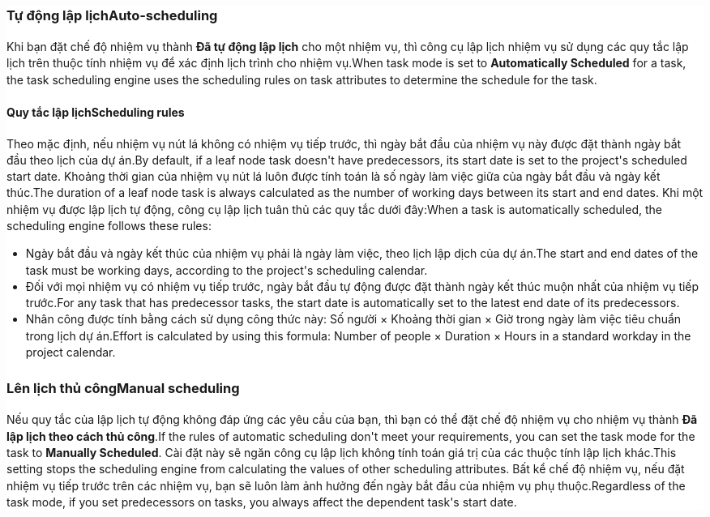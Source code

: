 ### <a name="auto-scheduling"></a><span data-ttu-id="aa7d7-205">Tự động lập lịch</span><span class="sxs-lookup"><span data-stu-id="aa7d7-205">Auto-scheduling</span></span> 
 
<span data-ttu-id="aa7d7-206">Khi bạn đặt chế độ nhiệm vụ thành **Đã tự động lập lịch** cho một nhiệm vụ, thì công cụ lập lịch nhiệm vụ sử dụng các quy tắc lập lịch trên thuộc tính nhiệm vụ để xác định lịch trình cho nhiệm vụ.</span><span class="sxs-lookup"><span data-stu-id="aa7d7-206">When task mode is set to **Automatically Scheduled** for a task, the task scheduling engine uses the scheduling rules on task attributes to determine the schedule for the task.</span></span>

#### <a name="scheduling-rules"></a><span data-ttu-id="aa7d7-207">Quy tắc lập lịch</span><span class="sxs-lookup"><span data-stu-id="aa7d7-207">Scheduling rules</span></span>

<span data-ttu-id="aa7d7-208">Theo mặc định, nếu nhiệm vụ nút lá không có nhiệm vụ tiếp trước, thì ngày bắt đầu của nhiệm vụ này được đặt thành ngày bắt đầu theo lịch của dự án.</span><span class="sxs-lookup"><span data-stu-id="aa7d7-208">By default, if a leaf node task doesn't have predecessors, its start date is set to the project's scheduled start date.</span></span> <span data-ttu-id="aa7d7-209">Khoảng thời gian của nhiệm vụ nút lá luôn được tính toán là số ngày làm việc giữa của ngày bắt đầu và ngày kết thúc.</span><span class="sxs-lookup"><span data-stu-id="aa7d7-209">The duration of a leaf node task is always calculated as the number of working days between its start and end dates.</span></span> <span data-ttu-id="aa7d7-210">Khi một nhiệm vụ được lập lịch tự động, công cụ lập lịch tuân thủ các quy tắc dưới đây:</span><span class="sxs-lookup"><span data-stu-id="aa7d7-210">When a task is automatically scheduled, the scheduling engine follows these rules:</span></span>

- <span data-ttu-id="aa7d7-211">Ngày bắt đầu và ngày kết thúc của nhiệm vụ phải là ngày làm việc, theo lịch lập dịch của dự án.</span><span class="sxs-lookup"><span data-stu-id="aa7d7-211">The start and end dates of the task must be working days, according to the project's scheduling calendar.</span></span> 
- <span data-ttu-id="aa7d7-212">Đối với mọi nhiệm vụ có nhiệm vụ tiếp trước, ngày bắt đầu tự động được đặt thành ngày kết thúc muộn nhất của nhiệm vụ tiếp trước.</span><span class="sxs-lookup"><span data-stu-id="aa7d7-212">For any task that has predecessor tasks, the start date is automatically set to the latest end date of its predecessors.</span></span>
- <span data-ttu-id="aa7d7-213">Nhân công được tính bằng cách sử dụng công thức này: Số người × Khoảng thời gian × Giờ trong ngày làm việc tiêu chuẩn trong lịch dự án.</span><span class="sxs-lookup"><span data-stu-id="aa7d7-213">Effort is calculated by using this formula: Number of people × Duration × Hours in a standard workday in the project calendar.</span></span>

### <a name="manual-scheduling"></a><span data-ttu-id="aa7d7-214">Lên lịch thủ công</span><span class="sxs-lookup"><span data-stu-id="aa7d7-214">Manual scheduling</span></span>

<span data-ttu-id="aa7d7-215">Nếu quy tắc của lập lịch tự động không đáp ứng các yêu cầu của bạn, thì bạn có thể đặt chế độ nhiệm vụ cho nhiệm vụ thành **Đã lập lịch theo cách thủ công**.</span><span class="sxs-lookup"><span data-stu-id="aa7d7-215">If the rules of automatic scheduling don't meet your requirements, you can set the task mode for the task to **Manually Scheduled**.</span></span> <span data-ttu-id="aa7d7-216">Cài đặt này sẽ ngăn công cụ lập lịch không tính toán giá trị của các thuộc tính lập lịch khác.</span><span class="sxs-lookup"><span data-stu-id="aa7d7-216">This setting stops the scheduling engine from calculating the values of other scheduling attributes.</span></span> <span data-ttu-id="aa7d7-217">Bất kể chế độ nhiệm vụ, nếu đặt nhiệm vụ tiếp trước trên các nhiệm vụ, bạn sẽ luôn làm ảnh hưởng đến ngày bắt đầu của nhiệm vụ phụ thuộc.</span><span class="sxs-lookup"><span data-stu-id="aa7d7-217">Regardless of the task mode, if you set predecessors on tasks, you always affect the dependent task's start date.</span></span>
